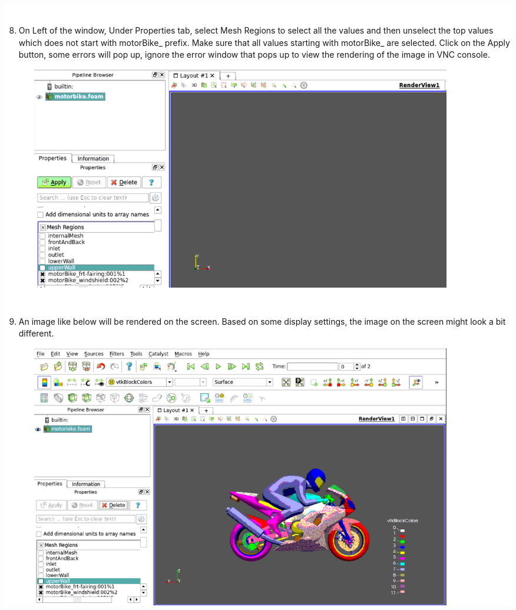 
<p>&nbsp;</p>

  8. On Left of the window, Under Properties tab, select Mesh Regions to select all the values and then unselect the top values which does not start with motorBike_ prefix. Make sure that all values starting with motorBike_ are selected. Click on the Apply button, some errors will pop up, ignore the error window that pops up to view the rendering of the image in VNC console.
<img src="images/26-Mesh_Regions.png" alt="marketplace" width="700" style="vertical-align:middle;margin:0px 50px"/>


<p>&nbsp;</p>


  9. An image like below will be rendered on the screen. Based on some display settings, the image on the screen might look a bit different. 
<img src="images/27-Image_Rendering.png" alt="marketplace" width="700" style="vertical-align:middle;margin:0px 50px"/>